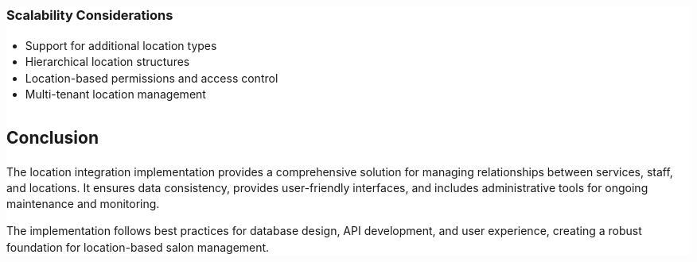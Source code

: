 ### Scalability Considerations
- Support for additional location types
- Hierarchical location structures
- Location-based permissions and access control
- Multi-tenant location management

## Conclusion

The location integration implementation provides a comprehensive solution for managing relationships between services, staff, and locations. It ensures data consistency, provides user-friendly interfaces, and includes administrative tools for ongoing maintenance and monitoring.

The implementation follows best practices for database design, API development, and user experience, creating a robust foundation for location-based salon management.
